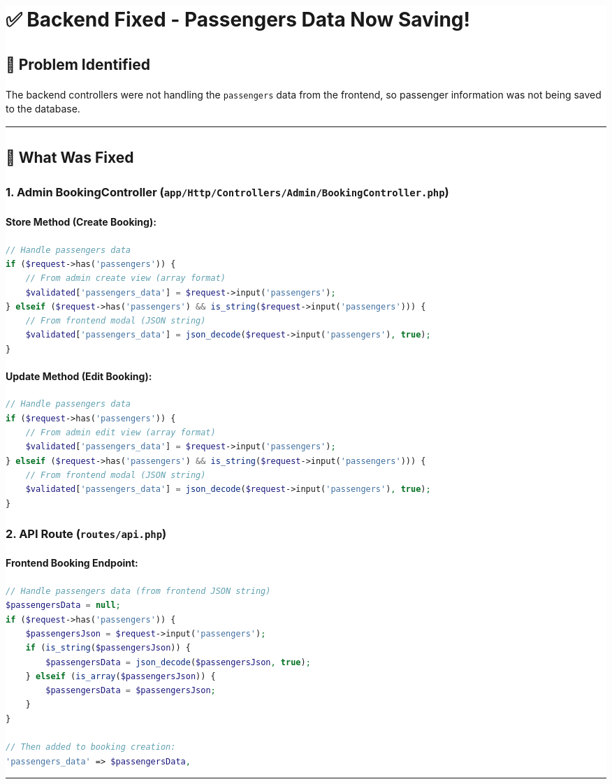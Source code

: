 # ✅ Backend Fixed - Passengers Data Now Saving!

## 🐛 Problem Identified

The backend controllers were not handling the `passengers` data from the frontend, so passenger information was not being saved to the database.

---

## 🔧 What Was Fixed

### 1. **Admin BookingController** (`app/Http/Controllers/Admin/BookingController.php`)

#### Store Method (Create Booking):
```php
// Handle passengers data
if ($request->has('passengers')) {
    // From admin create view (array format)
    $validated['passengers_data'] = $request->input('passengers');
} elseif ($request->has('passengers') && is_string($request->input('passengers'))) {
    // From frontend modal (JSON string)
    $validated['passengers_data'] = json_decode($request->input('passengers'), true);
}
```

#### Update Method (Edit Booking):
```php
// Handle passengers data
if ($request->has('passengers')) {
    // From admin edit view (array format)
    $validated['passengers_data'] = $request->input('passengers');
} elseif ($request->has('passengers') && is_string($request->input('passengers'))) {
    // From frontend modal (JSON string)
    $validated['passengers_data'] = json_decode($request->input('passengers'), true);
}
```

### 2. **API Route** (`routes/api.php`)

#### Frontend Booking Endpoint:
```php
// Handle passengers data (from frontend JSON string)
$passengersData = null;
if ($request->has('passengers')) {
    $passengersJson = $request->input('passengers');
    if (is_string($passengersJson)) {
        $passengersData = json_decode($passengersJson, true);
    } elseif (is_array($passengersJson)) {
        $passengersData = $passengersJson;
    }
}

// Then added to booking creation:
'passengers_data' => $passengersData,
```

---